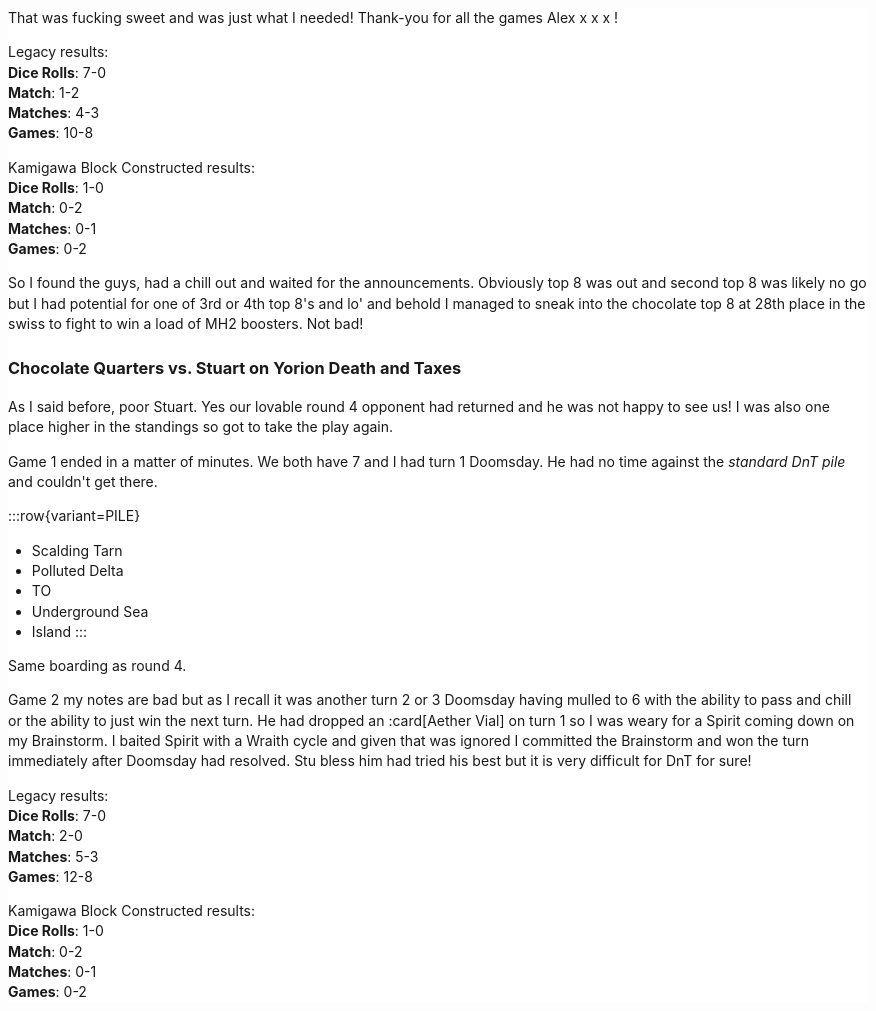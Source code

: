 That was fucking sweet and was just what I needed! Thank-you for all the games
Alex x x x !

Legacy results:  
**Dice Rolls**: 7-0  
**Match**: 1-2  
**Matches**: 4-3  
**Games**: 10-8

Kamigawa Block Constructed results:  
**Dice Rolls**: 1-0  
**Match**: 0-2  
**Matches**: 0-1  
**Games**: 0-2

So I found the guys, had a chill out and waited for the announcements. Obviously
top 8 was out and second top 8 was likely no go but I had potential for one of
3rd or 4th top 8's and lo' and behold I managed to sneak into the chocolate top
8 at 28th place in the swiss to fight to win a load of MH2 boosters. Not bad!

### Chocolate Quarters vs. Stuart on Yorion Death and Taxes

As I said before, poor Stuart. Yes our lovable round 4 opponent had returned and
he was not happy to see us! I was also one place higher in the standings so got
to take the play again.

Game 1 ended in a matter of minutes. We both have 7 and I had turn 1 Doomsday.
He had no time against the *standard DnT pile* and couldn't get there.

:::row{variant=PILE}
- Scalding Tarn
- Polluted Delta
- TO
- Underground Sea
- Island
:::

Same boarding as round 4.

Game 2 my notes are bad but as I recall it was another turn 2 or 3 Doomsday
having mulled to 6 with the ability to pass and chill or the ability to just win
the next turn. He had dropped an :card[Aether Vial] on turn 1 so I was weary for
a Spirit coming down on my Brainstorm. I baited Spirit with a Wraith cycle and
given that was ignored I committed the Brainstorm and won the turn immediately
after Doomsday had resolved. Stu bless him had tried his best but it is very
difficult for DnT for sure!

Legacy results:  
**Dice Rolls**: 7-0  
**Match**: 2-0  
**Matches**: 5-3  
**Games**: 12-8

Kamigawa Block Constructed results:  
**Dice Rolls**: 1-0  
**Match**: 0-2  
**Matches**: 0-1  
**Games**: 0-2
